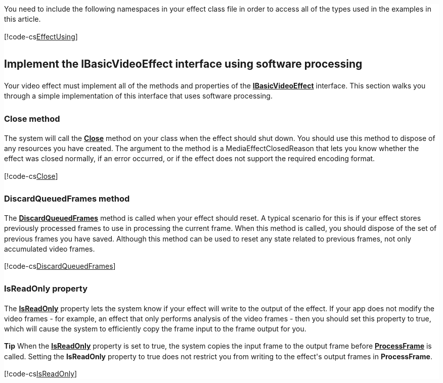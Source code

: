 
You need to include the following namespaces in your effect class file in order to access all of the types used in the examples in this article.

[!code-cs[EffectUsing](./code/VideoEffect_Win10/cs/VideoEffectComponent/ExampleVideoEffect.cs#SnippetEffectUsing)]


## Implement the IBasicVideoEffect interface using software processing


Your video effect must implement all of the methods and properties of the [**IBasicVideoEffect**](https://msdn.microsoft.com/library/windows/apps/dn764788) interface. This section walks you through a simple implementation of this interface that uses software processing.

### Close method

The system will call the [**Close**](https://msdn.microsoft.com/library/windows/apps/dn764789) method on your class when the effect should shut down. You should use this method to dispose of any resources you have created. The argument to the method is a MediaEffectClosedReason that lets you know whether the effect was closed normally, if an error occurred, or if the effect does not support the required encoding format.

[!code-cs[Close](./code/VideoEffect_Win10/cs/VideoEffectComponent/ExampleVideoEffect.cs#SnippetClose)]


### DiscardQueuedFrames method

The [**DiscardQueuedFrames**](https://msdn.microsoft.com/library/windows/apps/dn764790) method is called when your effect should reset. A typical scenario for this is if your effect stores previously processed frames to use in processing the current frame. When this method is called, you should dispose of the set of previous frames you have saved. Although this method can be used to reset any state related to previous frames, not only accumulated video frames.


[!code-cs[DiscardQueuedFrames](./code/VideoEffect_Win10/cs/VideoEffectComponent/ExampleVideoEffect.cs#SnippetDiscardQueuedFrames)]



### IsReadOnly property

The [**IsReadOnly**](https://msdn.microsoft.com/library/windows/apps/dn764792) property lets the system know if your effect will write to the output of the effect. If your app does not modify the video frames - for example, an effect that only performs analysis of the video frames - then you should set this property to true, which will cause the system to efficiently copy the frame input to the frame output for you.

**Tip**  When the [**IsReadOnly**](https://msdn.microsoft.com/library/windows/apps/dn764792) property is set to true, the system copies the input frame to the output frame before [**ProcessFrame**](https://msdn.microsoft.com/library/windows/apps/dn764794) is called. Setting the **IsReadOnly** property to true does not restrict you from writing to the effect's output frames in **ProcessFrame**.

[!code-cs[IsReadOnly](./code/VideoEffect_Win10/cs/VideoEffectComponent/ExampleVideoEffect.cs#SnippetIsReadOnly)] 
